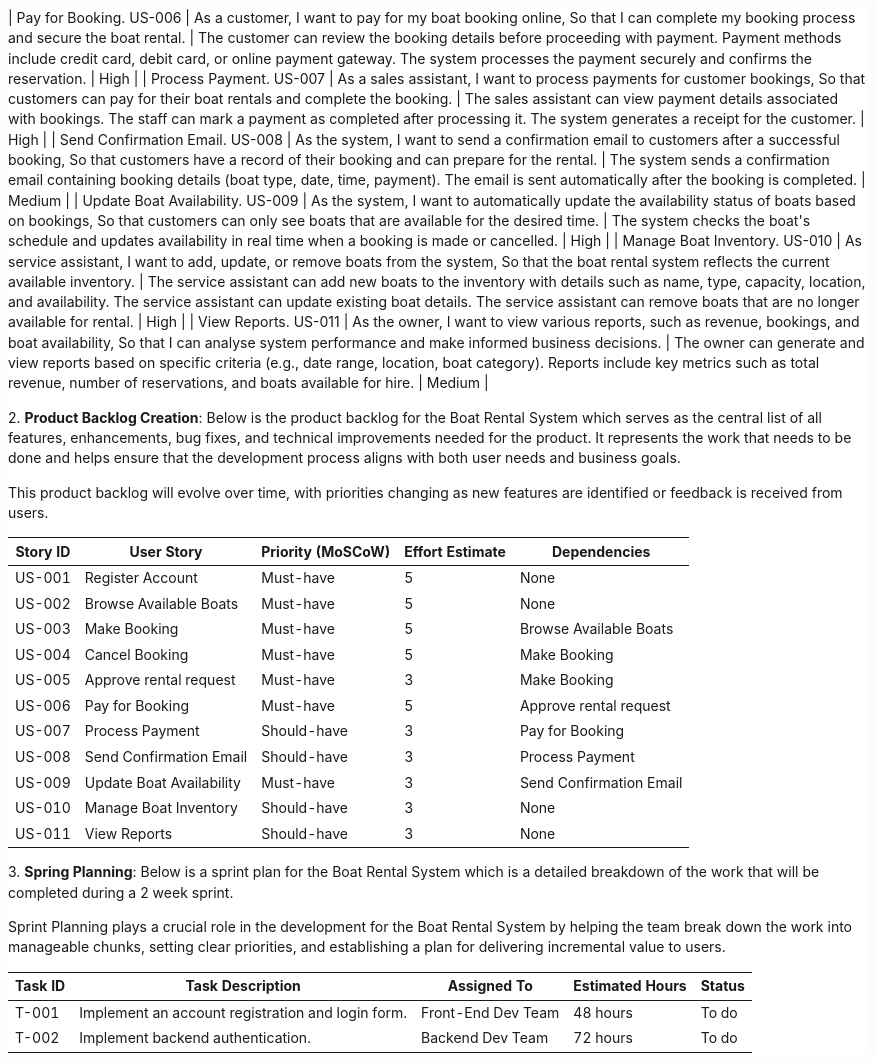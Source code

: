 | Pay for Booking. US-006          | As a customer, I want to pay for my boat booking online, So that I can complete my booking process and secure the boat rental.                                                                                   | The customer can review the booking details before proceeding with payment. Payment methods include credit card, debit card, or online payment gateway. The system processes the payment securely and confirms the reservation.                                         | High     |
| Process Payment. US-007          | As a sales assistant, I want to process payments for customer bookings, So that customers can pay for their boat rentals and complete the booking.                                                               | The sales assistant can view payment details associated with bookings. The staff can mark a payment as completed after processing it. The system generates a receipt for the customer.                                                                                  | High     |
| Send Confirmation Email. US-008  | As the system, I want to send a confirmation email to customers after a successful booking, So that customers have a record of their booking and can prepare for the rental.                                     | The system sends a confirmation email containing booking details (boat type, date, time, payment). The email is sent automatically after the booking is completed.                                                                                                      | Medium   |
| Update Boat Availability. US-009 | As the system, I want to automatically update the availability status of boats based on bookings, So that customers can only see boats that are available for the desired time.                                  | The system checks the boat's schedule and updates availability in real time when a booking is made or cancelled.                                                                                                                                                        | High     |
| Manage Boat Inventory. US-010    | As service assistant, I want to add, update, or remove boats from the system, So that the boat rental system reflects the current available inventory.                                                           | The service assistant can add new boats to the inventory with details such as name, type, capacity, location, and availability. The service assistant can update existing boat details. The service assistant can remove boats that are no longer available for rental. | High     |
| View Reports. US-011             | As the owner, I want to view various reports, such as revenue, bookings, and boat availability, So that I can analyse system performance and make informed business decisions.                               | The owner can generate and view reports based on specific criteria (e.g., date range, location, boat category). Reports include key metrics such as total revenue, number of reservations, and boats available for hire.                                                | Medium   |

2\. **Product Backlog Creation**: Below is the product backlog for the Boat Rental System which serves as the central list of all features, enhancements, bug fixes, and technical improvements needed for the product. It represents the work that needs to be done and helps ensure that the development process aligns with both user needs and business goals.

This product backlog will evolve over time, with priorities changing as new features are identified or feedback is received from users.

| Story ID | User Story               | Priority (MoSCoW) | Effort Estimate | Dependencies            |
|----------|--------------------------|-------------------|-----------------|-------------------------|
| US-001   | Register Account         | Must-have         | 5               | None                    |
| US-002   | Browse Available Boats   | Must-have         | 5               | None                    |
| US-003   | Make Booking             | Must-have         | 5               | Browse Available Boats  |
| US-004   | Cancel Booking           | Must-have         | 5               | Make Booking            |
| US-005   | Approve rental request   | Must-have         | 3               | Make Booking            |
| US-006   | Pay for Booking          | Must-have         | 5               | Approve rental request  |
| US-007   | Process Payment          | Should-have       | 3               | Pay for Booking         |
| US-008   | Send Confirmation Email  | Should-have       | 3               | Process Payment         |
| US-009   | Update Boat Availability | Must-have         | 3               | Send Confirmation Email |
| US-010   | Manage Boat Inventory    | Should-have       | 3               | None                    |
| US-011   | View Reports             | Should-have       | 3               | None                    |

3\. **Spring Planning**: Below is a sprint plan for the Boat Rental System which is a detailed breakdown of the work that will be completed during a 2 week sprint.

Sprint Planning plays a crucial role in the development for the Boat Rental System by helping the team break down the work into manageable chunks, setting clear priorities, and establishing a plan for delivering incremental value to users.

| Task ID | Task Description                                  | Assigned To                    | Estimated Hours | Status |
|---------|---------------------------------------------------|--------------------------------|-----------------|--------|
| T-001   | Implement an account registration and login form. | Front-End Dev Team             | 48 hours        | To do  |
| T-002   | Implement backend authentication.                 | Backend Dev Team               | 72 hours        | To do  |